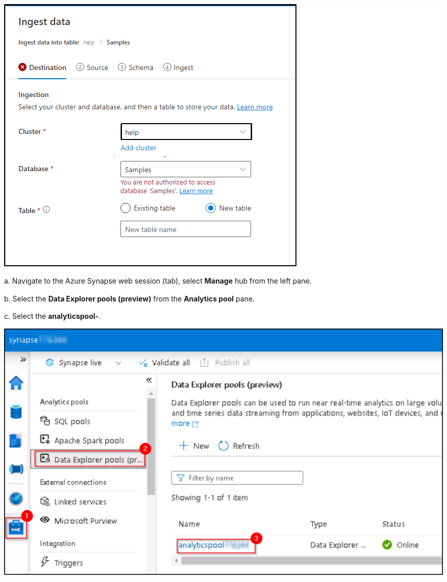![Add Cluster](https://github.com/SD-14/Ignite-Demo/blob/main/media/images/imageAddCluster.png?raw=true)

a. Navigate to the Azure Synapse web session (tab), select **Manage** hub from the left pane.

b. Select the **Data Explorer pools (preview)** from the **Analytics pool** pane.

c. Select the **analyticspool-**.

![manage tab](https://github.com/SD-14/Ignite-Demo/blob/main/media/images/img120c.png?raw=true)
